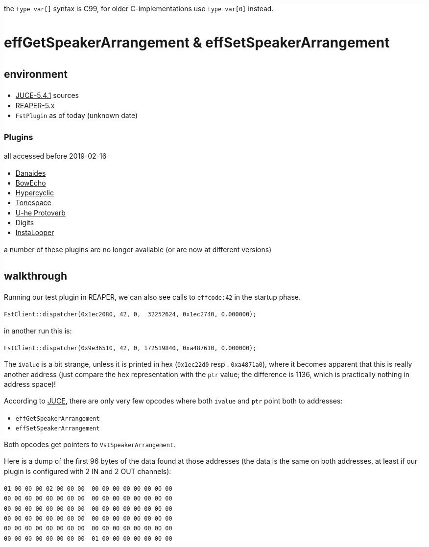 the `type var[]` syntax is C99, for older C-implementations use `type var[0]` instead.



# effGetSpeakerArrangement & effSetSpeakerArrangement


## environment
- [JUCE-5.4.1](https://github.com/juce-framework/JUCE/releases/tag/5.4.1) sources
- [REAPER-5.x](https://www.reaper.fm/download-old.php?ver=5x)
- `FstPlugin` as of today (unknown date)

### Plugins
all accessed before 2019-02-16
- [Danaides](https://ineardisplay.com/plugins/legacy/)
- [BowEcho](https://ineardisplay.com/plugins/legacy/)
- [Hypercyclic](http://www.mucoder.net/en/hypercyclic/)
- [Tonespace](http://www.mucoder.net/en/tonespace/)
- [U-he Protoverb](https://u-he.com/products/protoverb/)
- [Digits](http://www.extentofthejam.com/)
- [InstaLooper](https://www.audioblast.me/instalooper.html)

a number of these plugins are no longer available (or are now at different versions)


## walkthrough

Running our test plugin in REAPER, we can also see calls to `effcode:42` in the startup phase.

~~~
FstClient::dispatcher(0x1ec2080, 42, 0,  32252624, 0x1ec2740, 0.000000);
~~~

in another run this is:
~~~
FstClient::dispatcher(0x9e36510, 42, 0, 172519840, 0xa487610, 0.000000);
~~~

The `ivalue` is a bit strange, unless it is printed in hex (`0x1ec22d0` resp . `0xa4871a0`),
where it becomes apparent that this is really another address (just compare the hex representation
with the `ptr` value; the difference is 1136, which is practically nothing in address space)!

According to [JUCE](#juce-effect-opcodes), there are only very few opcodes
where both `ivalue` and `ptr` point both to addresses:
- `effGetSpeakerArrangement`
- `effSetSpeakerArrangement`

Both opcodes get pointers to `VstSpeakerArrangement`.

Here is a dump of the first 96 bytes of the data found at those addresses
(the data is the same on both addresses,
at least if our plugin is configured with 2 IN and 2 OUT channels):
~~~
01 00 00 00 02 00 00 00  00 00 00 00 00 00 00 00
00 00 00 00 00 00 00 00  00 00 00 00 00 00 00 00
00 00 00 00 00 00 00 00  00 00 00 00 00 00 00 00
00 00 00 00 00 00 00 00  00 00 00 00 00 00 00 00
00 00 00 00 00 00 00 00  00 00 00 00 00 00 00 00
00 00 00 00 00 00 00 00  01 00 00 00 00 00 00 00
~~~
